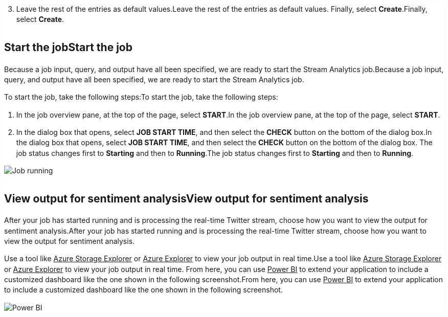 3. <span data-ttu-id="00eaf-225">Leave the rest of the entries as default values.</span><span class="sxs-lookup"><span data-stu-id="00eaf-225">Leave the rest of the entries as default values.</span></span> <span data-ttu-id="00eaf-226">Finally, select **Create**.</span><span class="sxs-lookup"><span data-stu-id="00eaf-226">Finally, select **Create**.</span></span>

## <a name="start-the-job"></a><span data-ttu-id="00eaf-227">Start the job</span><span class="sxs-lookup"><span data-stu-id="00eaf-227">Start the job</span></span>

<span data-ttu-id="00eaf-228">Because a job input, query, and output have all been specified, we are ready to start the Stream Analytics job.</span><span class="sxs-lookup"><span data-stu-id="00eaf-228">Because a job input, query, and output have all been specified, we are ready to start the Stream Analytics job.</span></span>

<span data-ttu-id="00eaf-229">To start the job, take the following steps:</span><span class="sxs-lookup"><span data-stu-id="00eaf-229">To start the job, take the following steps:</span></span>

1. <span data-ttu-id="00eaf-230">In the job overview pane, at the top of the page, select **START**.</span><span class="sxs-lookup"><span data-stu-id="00eaf-230">In the job overview pane, at the top of the page, select **START**.</span></span>

2. <span data-ttu-id="00eaf-231">In the dialog box that opens, select **JOB START TIME**, and then select the **CHECK** button on the bottom of the dialog box.</span><span class="sxs-lookup"><span data-stu-id="00eaf-231">In the dialog box that opens, select **JOB START TIME**, and then select the **CHECK** button on the bottom of the dialog box.</span></span> <span data-ttu-id="00eaf-232">The job status changes first to **Starting** and then to **Running**.</span><span class="sxs-lookup"><span data-stu-id="00eaf-232">The job status changes first to **Starting** and then to **Running**.</span></span>

![Job running](https://docstestmedia1.blob.core.windows.net/azure-media/articles/stream-analytics/media/stream-analytics-twitter-sentiment-analysis-trends/jobrunning.png)

## <a name="view-output-for-sentiment-analysis"></a><span data-ttu-id="00eaf-234">View output for sentiment analysis</span><span class="sxs-lookup"><span data-stu-id="00eaf-234">View output for sentiment analysis</span></span>

<span data-ttu-id="00eaf-235">After your job has started running and is processing the real-time Twitter stream, choose how you want to view the output for sentiment analysis.</span><span class="sxs-lookup"><span data-stu-id="00eaf-235">After your job has started running and is processing the real-time Twitter stream, choose how you want to view the output for sentiment analysis.</span></span>

<span data-ttu-id="00eaf-236">Use a tool like [Azure Storage Explorer](https://http://storageexplorer.com/) or [Azure Explorer](http://www.cerebrata.com/products/azure-explorer/introduction) to view your job output in real time.</span><span class="sxs-lookup"><span data-stu-id="00eaf-236">Use a tool like [Azure Storage Explorer](https://http://storageexplorer.com/) or [Azure Explorer](http://www.cerebrata.com/products/azure-explorer/introduction) to view your job output in real time.</span></span> <span data-ttu-id="00eaf-237">From here, you can use [Power BI](https://powerbi.com/) to extend your application to include a customized dashboard like the one shown in the following screenshot.</span><span class="sxs-lookup"><span data-stu-id="00eaf-237">From here, you can use [Power BI](https://powerbi.com/) to extend your application to include a customized dashboard like the one shown in the following screenshot.</span></span>

![Power BI](https://docstestmedia1.blob.core.windows.net/azure-media/articles/stream-analytics/media/stream-analytics-twitter-sentiment-analysis-trends/power-bi.png)

